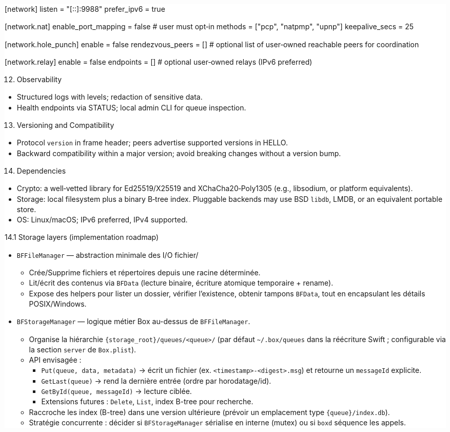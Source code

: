   [network]
  listen = "[::]:9988"
  prefer_ipv6 = true

  [network.nat]
  enable_port_mapping = false        # user must opt‑in
  methods = ["pcp", "natpmp", "upnp"]
  keepalive_secs = 25

  [network.hole_punch]
  enable = false
  rendezvous_peers = []              # optional list of user‑owned reachable peers for coordination

  [network.relay]
  enable = false
  endpoints = []                     # optional user‑owned relays (IPv6 preferred)

12. Observability

- Structured logs with levels; redaction of sensitive data.
- Health endpoints via STATUS; local admin CLI for queue inspection.

13. Versioning and Compatibility

- Protocol `version` in frame header; peers advertise supported versions in HELLO.
- Backward compatibility within a major version; avoid breaking changes without a version bump.

14. Dependencies

- Crypto: a well‑vetted library for Ed25519/X25519 and XChaCha20‑Poly1305 (e.g., libsodium, or platform equivalents).
- Storage: local filesystem plus a binary B‑tree index. Pluggable backends may use BSD `libdb`, LMDB, or an equivalent portable store.
 - OS: Linux/macOS; IPv6 preferred, IPv4 supported.

14.1 Storage layers (implementation roadmap)

- `BFFileManager` — abstraction minimale des I/O fichier/
  - Crée/Supprime fichiers et répertoires depuis une racine déterminée.
  - Lit/écrit des contenus via `BFData` (lecture binaire, écriture atomique temporaire + rename).
  - Expose des helpers pour lister un dossier, vérifier l’existence, obtenir tampons `BFData`, tout en encapsulant les détails POSIX/Windows.

- `BFStorageManager` — logique métier Box au-dessus de `BFFileManager`.
  - Organise la hiérarchie `{storage_root}/queues/<queue>/` (par défaut `~/.box/queues` dans la réécriture Swift ; configurable via la section `server` de `Box.plist`).
  - API envisagée :
    - `Put(queue, data, metadata)` → écrit un fichier (ex. `<timestamp>-<digest>.msg`) et retourne un `messageId` explicite.
    - `GetLast(queue)` → rend la dernière entrée (ordre par horodatage/id).
    - `GetById(queue, messageId)` → lecture ciblée.
    - Extensions futures : `Delete`, `List`, index B-tree pour recherche.
  - Raccroche les index (B-tree) dans une version ultérieure (prévoir un emplacement type `{queue}/index.db`).
  - Stratégie concurrente : décider si `BFStorageManager` sérialise en interne (mutex) ou si `boxd` séquence les appels.
